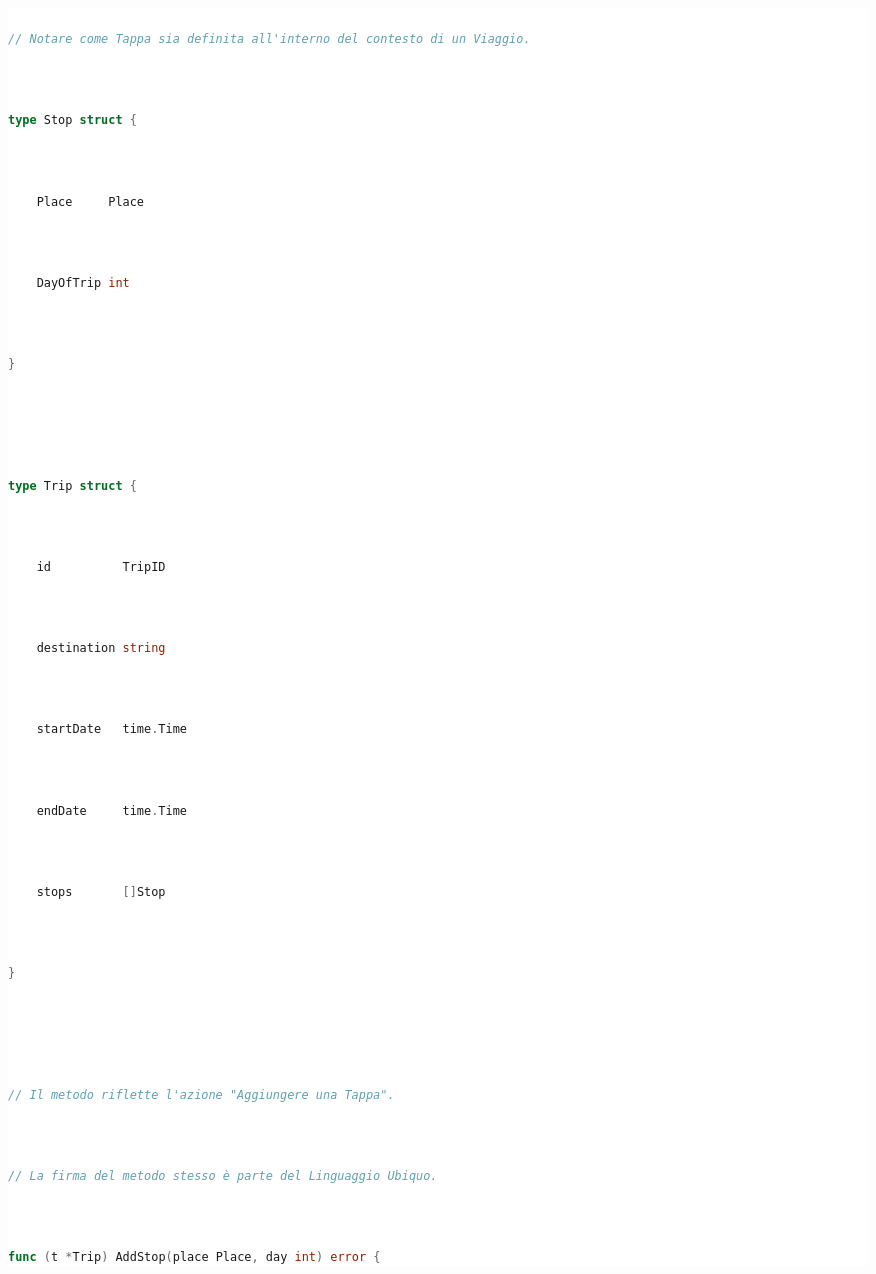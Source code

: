 ``` go

// Notare come Tappa sia definita all'interno del contesto di un Viaggio.

  

type Stop struct {

  

    Place     Place

  

    DayOfTrip int

  

}

  

  

type Trip struct {

  

    id          TripID

  

    destination string

  

    startDate   time.Time

  

    endDate     time.Time

  

    stops       []Stop

  

}

  

  

// Il metodo riflette l'azione "Aggiungere una Tappa".

  

// La firma del metodo stesso è parte del Linguaggio Ubiquo.

  

func (t *Trip) AddStop(place Place, day int) error {

```